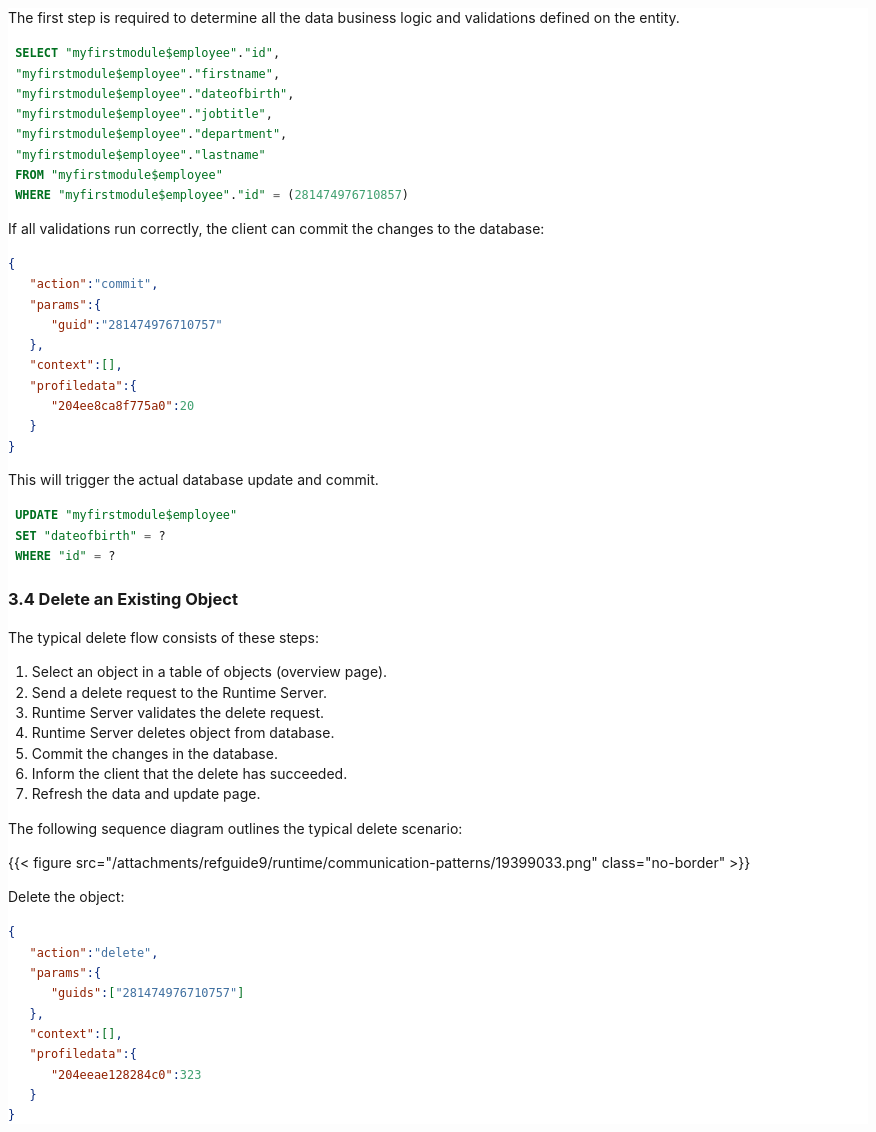 The first step is required to determine all the data business logic and validations defined on the entity.

```sql
 SELECT "myfirstmodule$employee"."id",
 "myfirstmodule$employee"."firstname",
 "myfirstmodule$employee"."dateofbirth",
 "myfirstmodule$employee"."jobtitle",
 "myfirstmodule$employee"."department",
 "myfirstmodule$employee"."lastname"
 FROM "myfirstmodule$employee"
 WHERE "myfirstmodule$employee"."id" = (281474976710857)
```

If all validations run correctly, the client can commit the changes to the database:

```json
{
   "action":"commit",
   "params":{
      "guid":"281474976710757"
   },
   "context":[],
   "profiledata":{
      "204ee8ca8f775a0":20
   }
}
```

This will trigger the actual database update and commit.

```sql
 UPDATE "myfirstmodule$employee"
 SET "dateofbirth" = ?
 WHERE "id" = ?
```

### 3.4 Delete an Existing Object

The typical delete flow consists of these steps:

1. Select an object in a table of objects (overview page).
2. Send a delete request to the Runtime Server.
3. Runtime Server validates the delete request.
4. Runtime Server deletes object from database.
5. Commit the changes in the database.
6. Inform the client that the delete has succeeded.
7. Refresh the data and update page.

The following sequence diagram outlines the typical delete scenario:

{{< figure src="/attachments/refguide9/runtime/communication-patterns/19399033.png" class="no-border" >}}

Delete the object:

```json
{
   "action":"delete",
   "params":{
      "guids":["281474976710757"]
   },
   "context":[],
   "profiledata":{
      "204eeae128284c0":323
   }
}
```
